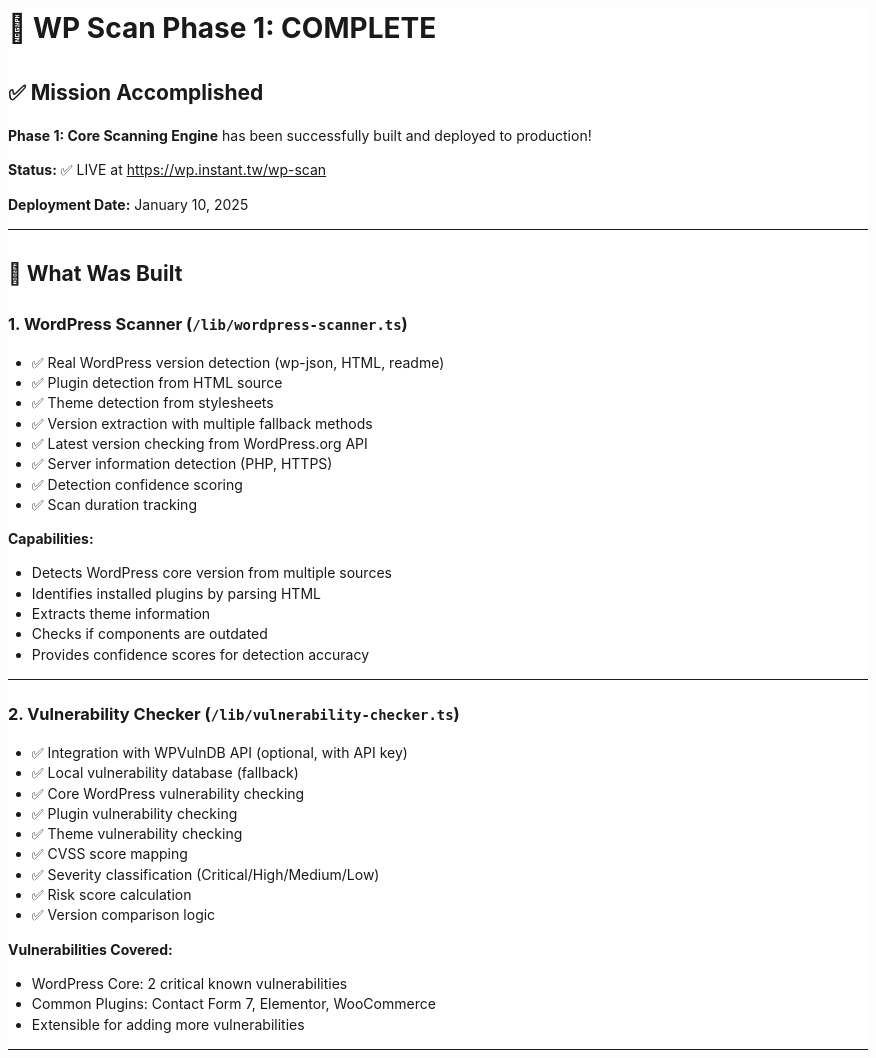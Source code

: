# 🎉 WP Scan Phase 1: COMPLETE

## ✅ Mission Accomplished

**Phase 1: Core Scanning Engine** has been successfully built and deployed to production!

**Status:** ✅ LIVE at https://wp.instant.tw/wp-scan

**Deployment Date:** January 10, 2025

---

## 🚀 What Was Built

### 1. **WordPress Scanner** (`/lib/wordpress-scanner.ts`)
   - ✅ Real WordPress version detection (wp-json, HTML, readme)
   - ✅ Plugin detection from HTML source
   - ✅ Theme detection from stylesheets
   - ✅ Version extraction with multiple fallback methods
   - ✅ Latest version checking from WordPress.org API
   - ✅ Server information detection (PHP, HTTPS)
   - ✅ Detection confidence scoring
   - ✅ Scan duration tracking

**Capabilities:**
- Detects WordPress core version from multiple sources
- Identifies installed plugins by parsing HTML
- Extracts theme information
- Checks if components are outdated
- Provides confidence scores for detection accuracy

---

### 2. **Vulnerability Checker** (`/lib/vulnerability-checker.ts`)
   - ✅ Integration with WPVulnDB API (optional, with API key)
   - ✅ Local vulnerability database (fallback)
   - ✅ Core WordPress vulnerability checking
   - ✅ Plugin vulnerability checking
   - ✅ Theme vulnerability checking
   - ✅ CVSS score mapping
   - ✅ Severity classification (Critical/High/Medium/Low)
   - ✅ Risk score calculation
   - ✅ Version comparison logic

**Vulnerabilities Covered:**
- WordPress Core: 2 critical known vulnerabilities
- Common Plugins: Contact Form 7, Elementor, WooCommerce
- Extensible for adding more vulnerabilities

---
